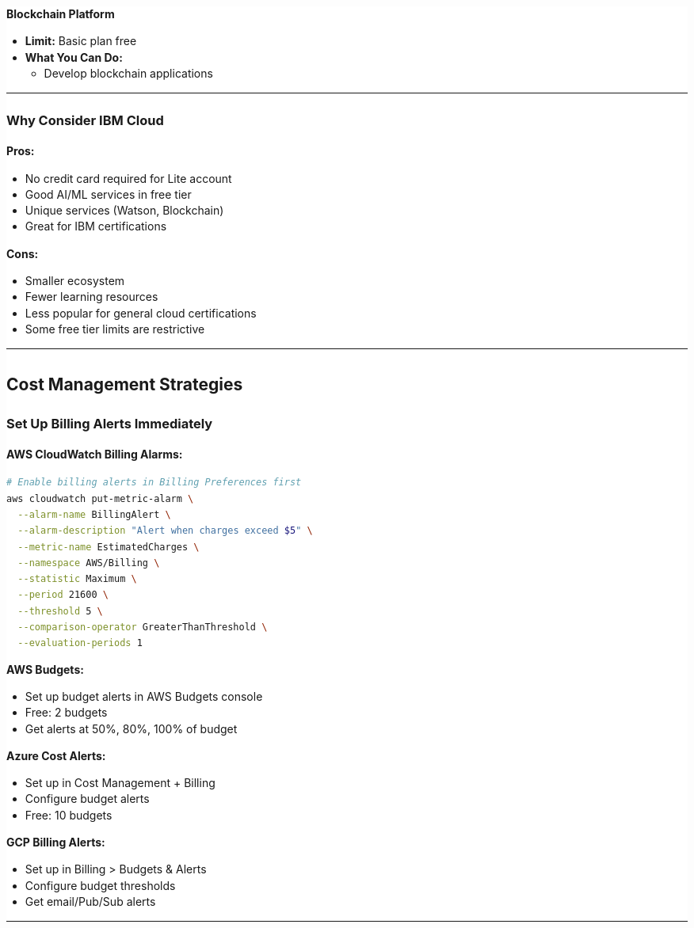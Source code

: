 **Blockchain Platform**
- **Limit:** Basic plan free
- **What You Can Do:**
  - Develop blockchain applications

---

### Why Consider IBM Cloud

**Pros:**
- No credit card required for Lite account
- Good AI/ML services in free tier
- Unique services (Watson, Blockchain)
- Great for IBM certifications

**Cons:**
- Smaller ecosystem
- Fewer learning resources
- Less popular for general cloud certifications
- Some free tier limits are restrictive

---

## Cost Management Strategies

### Set Up Billing Alerts Immediately

**AWS CloudWatch Billing Alarms:**
```bash
# Enable billing alerts in Billing Preferences first
aws cloudwatch put-metric-alarm \
  --alarm-name BillingAlert \
  --alarm-description "Alert when charges exceed $5" \
  --metric-name EstimatedCharges \
  --namespace AWS/Billing \
  --statistic Maximum \
  --period 21600 \
  --threshold 5 \
  --comparison-operator GreaterThanThreshold \
  --evaluation-periods 1
```

**AWS Budgets:**
- Set up budget alerts in AWS Budgets console
- Free: 2 budgets
- Get alerts at 50%, 80%, 100% of budget

**Azure Cost Alerts:**
- Set up in Cost Management + Billing
- Configure budget alerts
- Free: 10 budgets

**GCP Billing Alerts:**
- Set up in Billing > Budgets & Alerts
- Configure budget thresholds
- Get email/Pub/Sub alerts

---